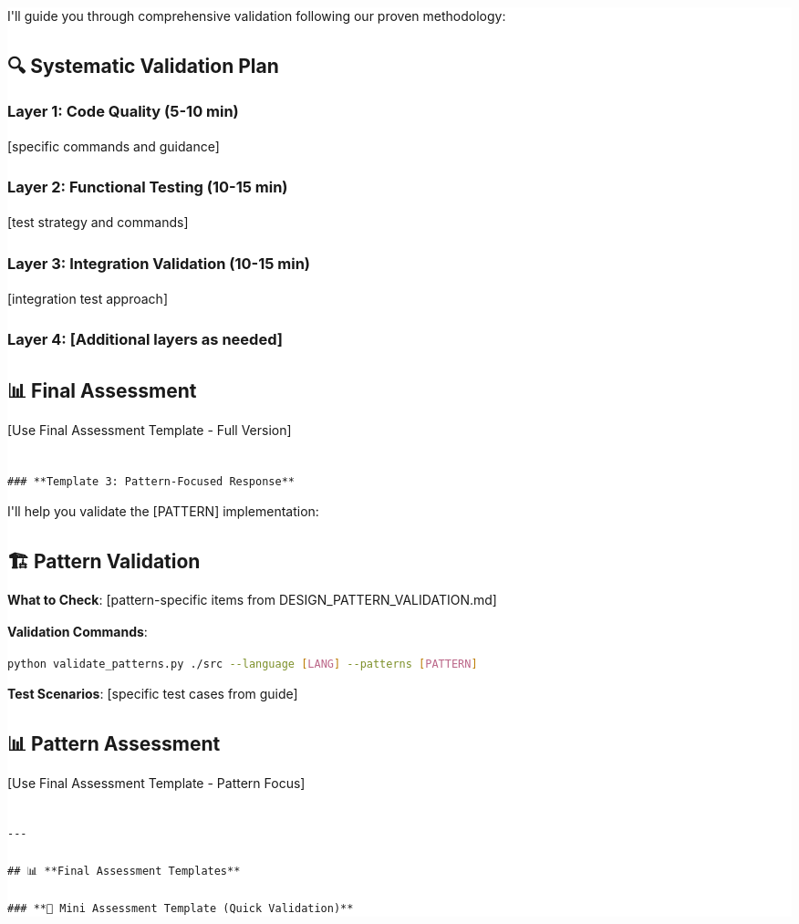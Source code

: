 I'll guide you through comprehensive validation following our proven methodology:

## 🔍 **Systematic Validation Plan**

### **Layer 1: Code Quality (5-10 min)**

[specific commands and guidance]

### **Layer 2: Functional Testing (10-15 min)**

[test strategy and commands]

### **Layer 3: Integration Validation (10-15 min)**

[integration test approach]

### **Layer 4: [Additional layers as needed]**

## 📊 **Final Assessment**

[Use Final Assessment Template - Full Version]

```

### **Template 3: Pattern-Focused Response**
```

I'll help you validate the [PATTERN] implementation:

## 🏗️ **Pattern Validation**

**What to Check**:
[pattern-specific items from DESIGN_PATTERN_VALIDATION.md]

**Validation Commands**:

```bash
python validate_patterns.py ./src --language [LANG] --patterns [PATTERN]
```

**Test Scenarios**:
[specific test cases from guide]

## 📊 **Pattern Assessment**

[Use Final Assessment Template - Pattern Focus]

```

---

## 📊 **Final Assessment Templates**

### **🎯 Mini Assessment Template (Quick Validation)**
```
